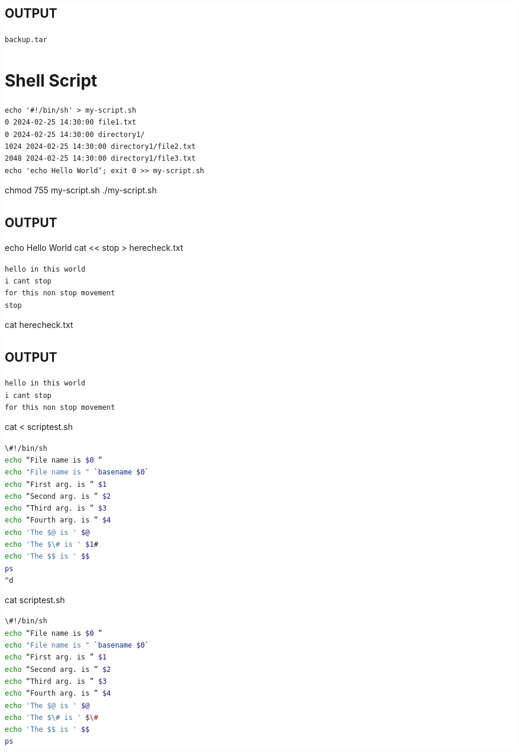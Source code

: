 ## OUTPUT
```
backup.tar
```
# Shell Script
```
echo '#!/bin/sh' > my-script.sh
0 2024-02-25 14:30:00 file1.txt
0 2024-02-25 14:30:00 directory1/
1024 2024-02-25 14:30:00 directory1/file2.txt
2048 2024-02-25 14:30:00 directory1/file3.txt
echo 'echo Hello World‘; exit 0 >> my-script.sh
```
chmod 755 my-script.sh
./my-script.sh
## OUTPUT
echo Hello World
cat << stop > herecheck.txt
```
hello in this world
i cant stop
for this non stop movement
stop
```

cat herecheck.txt
## OUTPUT
```
hello in this world
i cant stop
for this non stop movement
```
cat < scriptest.sh 
```bash
\#!/bin/sh
echo “File name is $0 ”
echo "File name is " `basename $0`
echo “First arg. is ” $1
echo “Second arg. is ” $2
echo “Third arg. is ” $3
echo “Fourth arg. is ” $4
echo 'The $@ is ' $@
echo 'The $\# is ' $1#
echo 'The $$ is ' $$
ps
^d
```
cat scriptest.sh 
```bash
\#!/bin/sh
echo “File name is $0 ”
echo "File name is " `basename $0`
echo “First arg. is ” $1
echo “Second arg. is ” $2
echo “Third arg. is ” $3
echo “Fourth arg. is ” $4
echo 'The $@ is ' $@
echo 'The $\# is ' $\#
echo 'The $$ is ' $$
ps
```